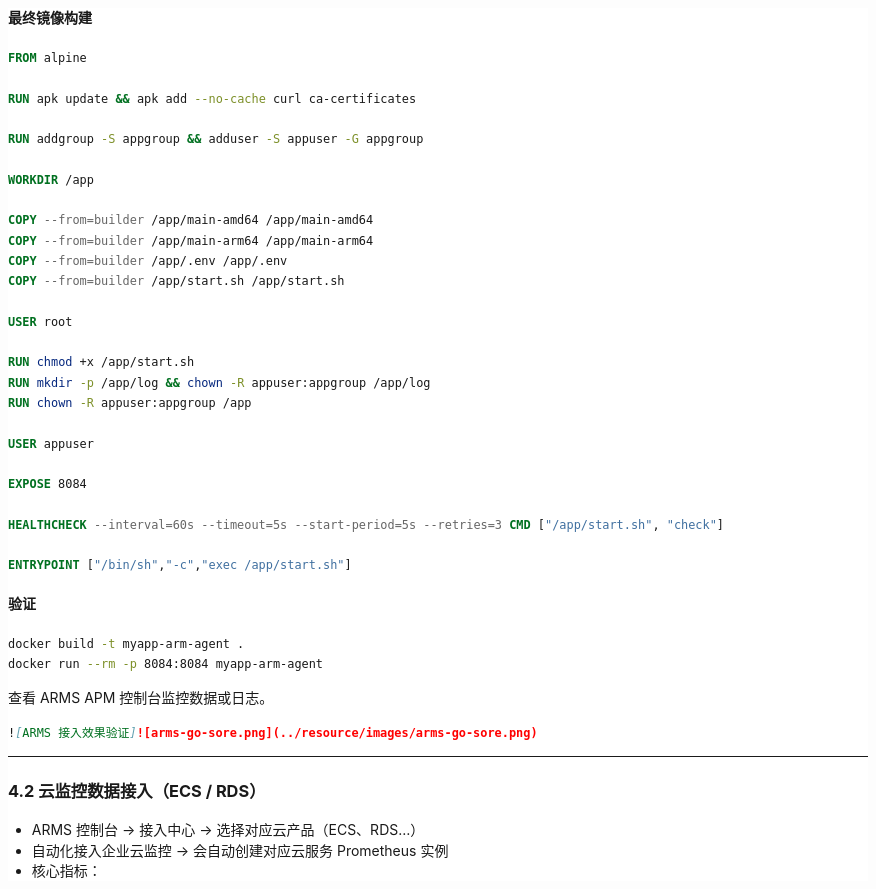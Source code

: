```Dockerfile
```

#### **最终镜像构建**

```Dockerfile
FROM alpine

RUN apk update && apk add --no-cache curl ca-certificates

RUN addgroup -S appgroup && adduser -S appuser -G appgroup

WORKDIR /app

COPY --from=builder /app/main-amd64 /app/main-amd64
COPY --from=builder /app/main-arm64 /app/main-arm64
COPY --from=builder /app/.env /app/.env
COPY --from=builder /app/start.sh /app/start.sh

USER root

RUN chmod +x /app/start.sh
RUN mkdir -p /app/log && chown -R appuser:appgroup /app/log
RUN chown -R appuser:appgroup /app

USER appuser

EXPOSE 8084

HEALTHCHECK --interval=60s --timeout=5s --start-period=5s --retries=3 CMD ["/app/start.sh", "check"]

ENTRYPOINT ["/bin/sh","-c","exec /app/start.sh"]
```

#### **验证**
```bash
docker build -t myapp-arm-agent .
docker run --rm -p 8084:8084 myapp-arm-agent
```

查看 ARMS APM 控制台监控数据或日志。

```md
![ARMS 接入效果验证]![arms-go-sore.png](../resource/images/arms-go-sore.png)
```

---

### 4.2 云监控数据接入（ECS / RDS）

* ARMS 控制台 → 接入中心 → 选择对应云产品（ECS、RDS…）
* 自动化接入企业云监控 → 会自动创建对应云服务 Prometheus 实例
* 核心指标：
